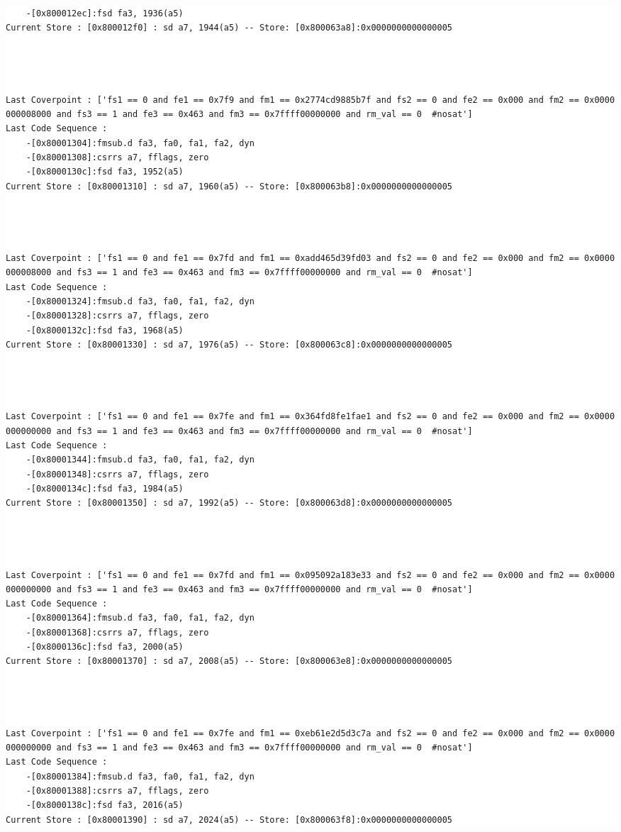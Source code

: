 ```
	-[0x800012ec]:fsd fa3, 1936(a5)
Current Store : [0x800012f0] : sd a7, 1944(a5) -- Store: [0x800063a8]:0x0000000000000005




Last Coverpoint : ['fs1 == 0 and fe1 == 0x7f9 and fm1 == 0x2774cd9885b7f and fs2 == 0 and fe2 == 0x000 and fm2 == 0x0000000008000 and fs3 == 1 and fe3 == 0x463 and fm3 == 0x7ffff00000000 and rm_val == 0  #nosat']
Last Code Sequence : 
	-[0x80001304]:fmsub.d fa3, fa0, fa1, fa2, dyn
	-[0x80001308]:csrrs a7, fflags, zero
	-[0x8000130c]:fsd fa3, 1952(a5)
Current Store : [0x80001310] : sd a7, 1960(a5) -- Store: [0x800063b8]:0x0000000000000005




Last Coverpoint : ['fs1 == 0 and fe1 == 0x7fd and fm1 == 0xadd465d39fd03 and fs2 == 0 and fe2 == 0x000 and fm2 == 0x0000000008000 and fs3 == 1 and fe3 == 0x463 and fm3 == 0x7ffff00000000 and rm_val == 0  #nosat']
Last Code Sequence : 
	-[0x80001324]:fmsub.d fa3, fa0, fa1, fa2, dyn
	-[0x80001328]:csrrs a7, fflags, zero
	-[0x8000132c]:fsd fa3, 1968(a5)
Current Store : [0x80001330] : sd a7, 1976(a5) -- Store: [0x800063c8]:0x0000000000000005




Last Coverpoint : ['fs1 == 0 and fe1 == 0x7fe and fm1 == 0x364fd8fe1fae1 and fs2 == 0 and fe2 == 0x000 and fm2 == 0x0000000000000 and fs3 == 1 and fe3 == 0x463 and fm3 == 0x7ffff00000000 and rm_val == 0  #nosat']
Last Code Sequence : 
	-[0x80001344]:fmsub.d fa3, fa0, fa1, fa2, dyn
	-[0x80001348]:csrrs a7, fflags, zero
	-[0x8000134c]:fsd fa3, 1984(a5)
Current Store : [0x80001350] : sd a7, 1992(a5) -- Store: [0x800063d8]:0x0000000000000005




Last Coverpoint : ['fs1 == 0 and fe1 == 0x7fd and fm1 == 0x095092a183e33 and fs2 == 0 and fe2 == 0x000 and fm2 == 0x0000000000000 and fs3 == 1 and fe3 == 0x463 and fm3 == 0x7ffff00000000 and rm_val == 0  #nosat']
Last Code Sequence : 
	-[0x80001364]:fmsub.d fa3, fa0, fa1, fa2, dyn
	-[0x80001368]:csrrs a7, fflags, zero
	-[0x8000136c]:fsd fa3, 2000(a5)
Current Store : [0x80001370] : sd a7, 2008(a5) -- Store: [0x800063e8]:0x0000000000000005




Last Coverpoint : ['fs1 == 0 and fe1 == 0x7fe and fm1 == 0xeb61e2d5d3c7a and fs2 == 0 and fe2 == 0x000 and fm2 == 0x0000000000000 and fs3 == 1 and fe3 == 0x463 and fm3 == 0x7ffff00000000 and rm_val == 0  #nosat']
Last Code Sequence : 
	-[0x80001384]:fmsub.d fa3, fa0, fa1, fa2, dyn
	-[0x80001388]:csrrs a7, fflags, zero
	-[0x8000138c]:fsd fa3, 2016(a5)
Current Store : [0x80001390] : sd a7, 2024(a5) -- Store: [0x800063f8]:0x0000000000000005

```